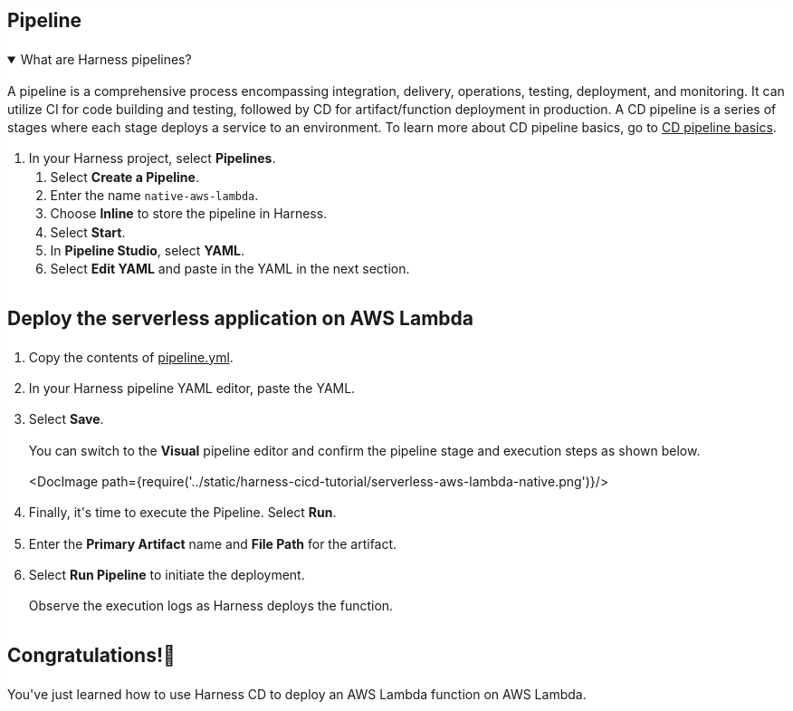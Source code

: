 ## Pipeline

<details open>
<summary>What are Harness pipelines?</summary>

A pipeline is a comprehensive process encompassing integration, delivery, operations, testing, deployment, and monitoring. It can utilize CI for code building and testing, followed by CD for artifact/function deployment in production. A CD pipeline is a series of stages where each stage deploys a service to an environment. To learn more about CD pipeline basics, go to [CD pipeline basics](/docs/continuous-delivery/get-started/key-concepts/).

</details>

1. In your Harness project, select **Pipelines**.
   1. Select **Create a Pipeline**.
   2. Enter the name `native-aws-lambda`.
   3. Choose **Inline** to store the pipeline in Harness.
   4. Select **Start**.
   5. In **Pipeline Studio**, select **YAML**.
   6. Select **Edit YAML** and paste in the YAML in the next section.

## Deploy the serverless application on AWS Lambda

1. Copy the contents of [pipeline.yml](https://github.com/harness-community/harnesscd-example-apps/blob/master/aws-lambda/harnesscd-pipeline/pipeline.yml).
2. In your Harness pipeline YAML editor, paste the YAML.
3. Select **Save**.

   You can switch to the **Visual** pipeline editor and confirm the pipeline stage and execution steps as shown below.

   <DocImage path={require('../static/harness-cicd-tutorial/serverless-aws-lambda-native.png')}/>

4. Finally, it's time to execute the Pipeline. Select **Run**.

5. Enter the **Primary Artifact** name and **File Path** for the artifact.

6. Select **Run Pipeline** to initiate the deployment.

   Observe the execution logs as Harness deploys the function.

</TabItem>
</Tabs>

## Congratulations!🎉

You've just learned how to use Harness CD to deploy an AWS Lambda function on AWS Lambda.

</TabItem>
</Tabs>
